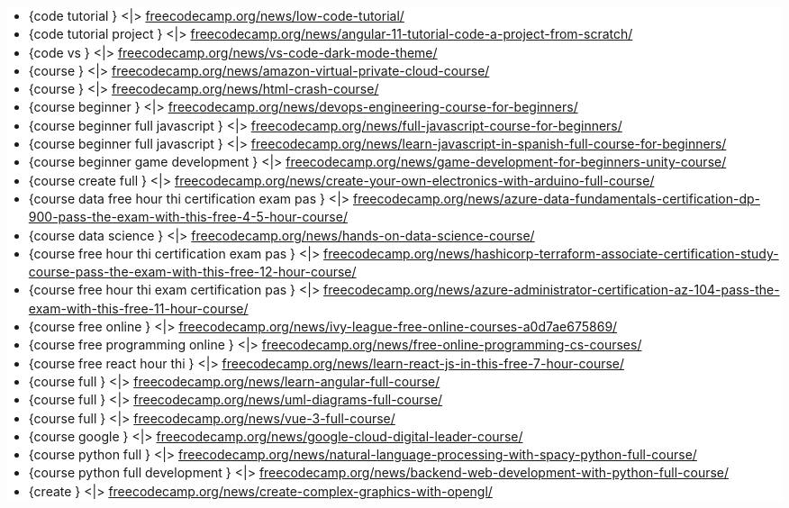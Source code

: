 * {code tutorial                                      } <|> [freecodecamp.org/news/low-code-tutorial/](https://www.freecodecamp.org/news/low-code-tutorial/)
* {code tutorial project                              } <|> [freecodecamp.org/news/angular-11-tutorial-code-a-project-from-scratch/](https://www.freecodecamp.org/news/angular-11-tutorial-code-a-project-from-scratch/)
* {code vs                                            } <|> [freecodecamp.org/news/vs-code-dark-mode-theme/](https://www.freecodecamp.org/news/vs-code-dark-mode-theme/)
* {course                                             } <|> [freecodecamp.org/news/amazon-virtual-private-cloud-course/](https://www.freecodecamp.org/news/amazon-virtual-private-cloud-course/)
* {course                                             } <|> [freecodecamp.org/news/html-crash-course/](https://www.freecodecamp.org/news/html-crash-course/)
* {course beginner                                    } <|> [freecodecamp.org/news/devops-engineering-course-for-beginners/](https://www.freecodecamp.org/news/devops-engineering-course-for-beginners/)
* {course beginner full javascript                    } <|> [freecodecamp.org/news/full-javascript-course-for-beginners/](https://www.freecodecamp.org/news/full-javascript-course-for-beginners/)
* {course beginner full javascript                    } <|> [freecodecamp.org/news/learn-javascript-in-spanish-full-course-for-beginners/](https://www.freecodecamp.org/news/learn-javascript-in-spanish-full-course-for-beginners/)
* {course beginner game development                   } <|> [freecodecamp.org/news/game-development-for-beginners-unity-course/](https://www.freecodecamp.org/news/game-development-for-beginners-unity-course/)
* {course create full                                 } <|> [freecodecamp.org/news/create-your-own-electronics-with-arduino-full-course/](https://www.freecodecamp.org/news/create-your-own-electronics-with-arduino-full-course/)
* {course data free hour thi certification exam pas   } <|> [freecodecamp.org/news/azure-data-fundamentals-certification-dp-900-pass-the-exam-with-this-free-4-5-hour-course/](https://www.freecodecamp.org/news/azure-data-fundamentals-certification-dp-900-pass-the-exam-with-this-free-4-5-hour-course/)
* {course data science                                } <|> [freecodecamp.org/news/hands-on-data-science-course/](https://www.freecodecamp.org/news/hands-on-data-science-course/)
* {course free hour thi certification exam pas        } <|> [freecodecamp.org/news/hashicorp-terraform-associate-certification-study-course-pass-the-exam-with-this-free-12-hour-course/](https://www.freecodecamp.org/news/hashicorp-terraform-associate-certification-study-course-pass-the-exam-with-this-free-12-hour-course/)
* {course free hour thi exam certification pas        } <|> [freecodecamp.org/news/azure-administrator-certification-az-104-pass-the-exam-with-this-free-11-hour-course/](https://www.freecodecamp.org/news/azure-administrator-certification-az-104-pass-the-exam-with-this-free-11-hour-course/)
* {course free online                                 } <|> [freecodecamp.org/news/ivy-league-free-online-courses-a0d7ae675869/](https://www.freecodecamp.org/news/ivy-league-free-online-courses-a0d7ae675869/)
* {course free programming online                     } <|> [freecodecamp.org/news/free-online-programming-cs-courses/](https://www.freecodecamp.org/news/free-online-programming-cs-courses/)
* {course free react hour thi                         } <|> [freecodecamp.org/news/learn-react-js-in-this-free-7-hour-course/](https://www.freecodecamp.org/news/learn-react-js-in-this-free-7-hour-course/)
* {course full                                        } <|> [freecodecamp.org/news/learn-angular-full-course/](https://www.freecodecamp.org/news/learn-angular-full-course/)
* {course full                                        } <|> [freecodecamp.org/news/uml-diagrams-full-course/](https://www.freecodecamp.org/news/uml-diagrams-full-course/)
* {course full                                        } <|> [freecodecamp.org/news/vue-3-full-course/](https://www.freecodecamp.org/news/vue-3-full-course/)
* {course google                                      } <|> [freecodecamp.org/news/google-cloud-digital-leader-course/](https://www.freecodecamp.org/news/google-cloud-digital-leader-course/)
* {course python full                                 } <|> [freecodecamp.org/news/natural-language-processing-with-spacy-python-full-course/](https://www.freecodecamp.org/news/natural-language-processing-with-spacy-python-full-course/)
* {course python full development                     } <|> [freecodecamp.org/news/backend-web-development-with-python-full-course/](https://www.freecodecamp.org/news/backend-web-development-with-python-full-course/)
* {create                                             } <|> [freecodecamp.org/news/create-complex-graphics-with-opengl/](https://www.freecodecamp.org/news/create-complex-graphics-with-opengl/)